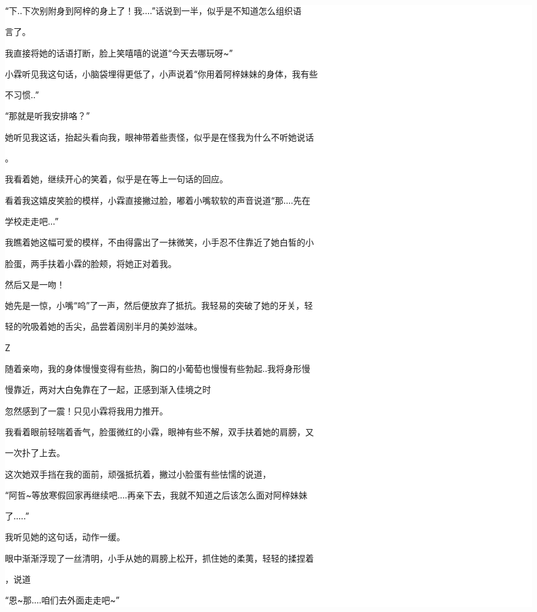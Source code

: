 

“下..下次别附身到阿梓的身上了！我....”话说到一半，似乎是不知道怎么组织语

言了。

我直接将她的话语打断，脸上笑嘻嘻的说道“今天去哪玩呀~”



小霖听见我这句话，小脑袋埋得更低了，小声说着“你用着阿梓妹妹的身体，我有些

不习惯..”



“那就是听我安排咯？”

她听见我这话，抬起头看向我，眼神带着些责怪，似乎是在怪我为什么不听她说话

。



我看着她，继续开心的笑着，似乎是在等上一句话的回应。

看着我这嬉皮笑脸的模样，小霖直接撇过脸，嘟着小嘴软软的声音说道“那....先在

学校走走吧...”

我瞧着她这幅可爱的模样，不由得露出了一抹微笑，小手忍不住靠近了她白皙的小

脸蛋，两手扶着小霖的脸颊，将她正对着我。

然后又是一吻！

她先是一惊，小嘴“呜”了一声，然后便放弃了抵抗。我轻易的突破了她的牙关，轻

轻的吮吸着她的舌尖，品尝着阔别半月的美妙滋味。

Z

随着亲吻，我的身体慢慢变得有些热，胸口的小葡萄也慢慢有些勃起..我将身形慢

慢靠近，两对大白兔靠在了一起，正感到渐入佳境之时

忽然感到了一震！只见小霖将我用力推开。

我看着眼前轻喘着香气，脸蛋微红的小霖，眼神有些不解，双手扶着她的肩膀，又

一次扑了上去。

这次她双手挡在我的面前，顽强抵抗着，撇过小脸蛋有些怯懦的说道，

“阿哲~等放寒假回家再继续吧....再亲下去，我就不知道之后该怎么面对阿梓妹妹

了.....”



我听见她的这句话，动作一缓。



眼中渐渐浮现了一丝清明，小手从她的肩膀上松开，抓住她的柔荑，轻轻的揉捏着

，说道

“恩~那....咱们去外面走走吧~”
